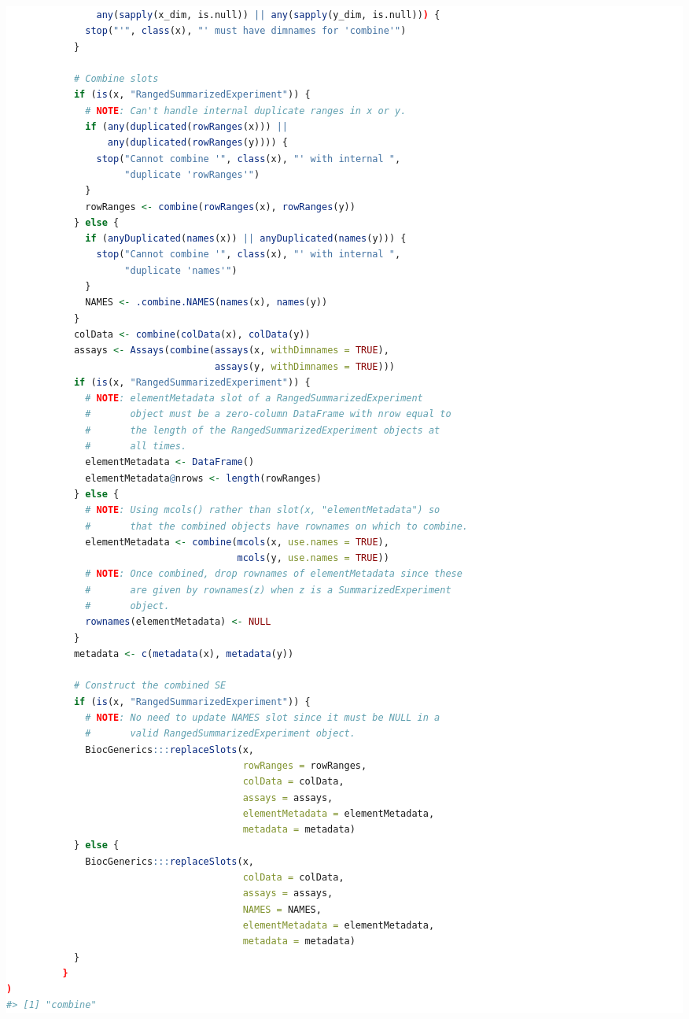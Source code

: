 ```r
                any(sapply(x_dim, is.null)) || any(sapply(y_dim, is.null))) {
              stop("'", class(x), "' must have dimnames for 'combine'")
            }

            # Combine slots
            if (is(x, "RangedSummarizedExperiment")) {
              # NOTE: Can't handle internal duplicate ranges in x or y.
              if (any(duplicated(rowRanges(x))) || 
                  any(duplicated(rowRanges(y)))) {
                stop("Cannot combine '", class(x), "' with internal ", 
                     "duplicate 'rowRanges'")
              }
              rowRanges <- combine(rowRanges(x), rowRanges(y))
            } else {
              if (anyDuplicated(names(x)) || anyDuplicated(names(y))) {
                stop("Cannot combine '", class(x), "' with internal ", 
                     "duplicate 'names'")
              }
              NAMES <- .combine.NAMES(names(x), names(y))
            }
            colData <- combine(colData(x), colData(y))
            assays <- Assays(combine(assays(x, withDimnames = TRUE),
                                     assays(y, withDimnames = TRUE)))
            if (is(x, "RangedSummarizedExperiment")) {
              # NOTE: elementMetadata slot of a RangedSummarizedExperiment
              #       object must be a zero-column DataFrame with nrow equal to 
              #       the length of the RangedSummarizedExperiment objects at 
              #       all times.
              elementMetadata <- DataFrame()
              elementMetadata@nrows <- length(rowRanges)
            } else {
              # NOTE: Using mcols() rather than slot(x, "elementMetadata") so
              #       that the combined objects have rownames on which to combine.
              elementMetadata <- combine(mcols(x, use.names = TRUE),
                                         mcols(y, use.names = TRUE))
              # NOTE: Once combined, drop rownames of elementMetadata since these 
              #       are given by rownames(z) when z is a SummarizedExperiment 
              #       object.
              rownames(elementMetadata) <- NULL
            }
            metadata <- c(metadata(x), metadata(y))

            # Construct the combined SE
            if (is(x, "RangedSummarizedExperiment")) {
              # NOTE: No need to update NAMES slot since it must be NULL in a
              #       valid RangedSummarizedExperiment object.
              BiocGenerics:::replaceSlots(x,
                                          rowRanges = rowRanges,
                                          colData = colData,
                                          assays = assays,
                                          elementMetadata = elementMetadata,
                                          metadata = metadata)
            } else {
              BiocGenerics:::replaceSlots(x,
                                          colData = colData,
                                          assays = assays,
                                          NAMES = NAMES,
                                          elementMetadata = elementMetadata,
                                          metadata = metadata)
            }
          }
)
#> [1] "combine"
```